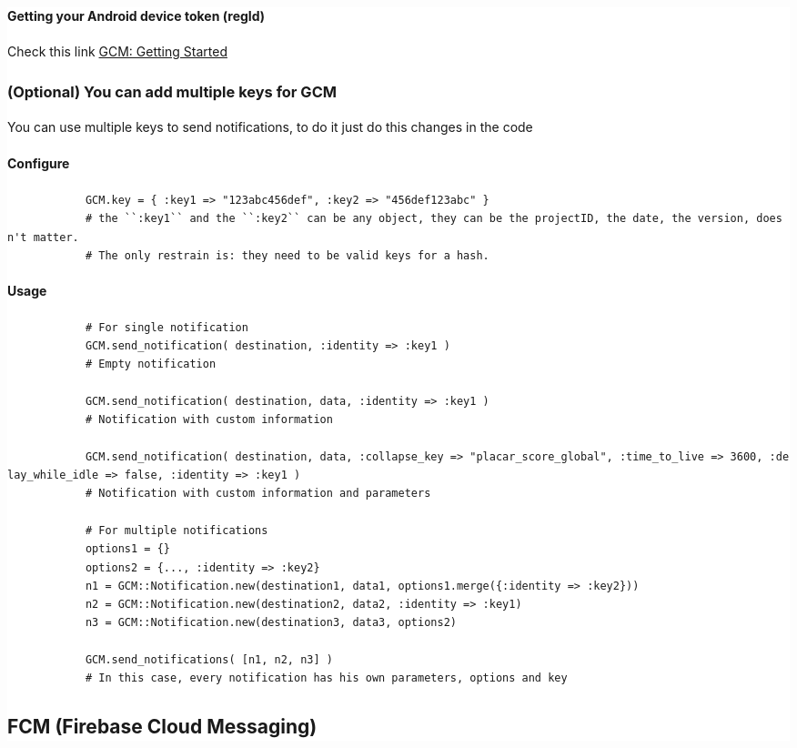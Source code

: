 #### Getting your Android device token (regId)

Check this link [GCM: Getting Started](http://developer.android.com/guide/google/gcm/gs.html)

### (Optional) You can add multiple keys for GCM

You can use multiple keys to send notifications, to do it just do this changes in the code 

#### Configure

                GCM.key = { :key1 => "123abc456def", :key2 => "456def123abc" }
                # the ``:key1`` and the ``:key2`` can be any object, they can be the projectID, the date, the version, doesn't matter.
                # The only restrain is: they need to be valid keys for a hash.

#### Usage

                # For single notification
                GCM.send_notification( destination, :identity => :key1 )
                # Empty notification

                GCM.send_notification( destination, data, :identity => :key1 )
                # Notification with custom information

                GCM.send_notification( destination, data, :collapse_key => "placar_score_global", :time_to_live => 3600, :delay_while_idle => false, :identity => :key1 )
                # Notification with custom information and parameters

                # For multiple notifications
                options1 = {}
                options2 = {..., :identity => :key2}
                n1 = GCM::Notification.new(destination1, data1, options1.merge({:identity => :key2}))
                n2 = GCM::Notification.new(destination2, data2, :identity => :key1)
                n3 = GCM::Notification.new(destination3, data3, options2)

                GCM.send_notifications( [n1, n2, n3] )
                # In this case, every notification has his own parameters, options and key

## FCM (Firebase Cloud Messaging)
